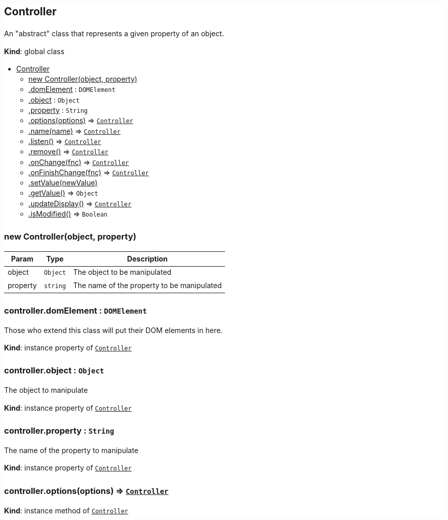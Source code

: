 ## Controller
An "abstract" class that represents a given property of an object.

**Kind**: global class  

* [Controller](#Controller)
    * [new Controller(object, property)](#new_Controller_new)
    * [.domElement](#Controller+domElement) : <code>DOMElement</code>
    * [.object](#Controller+object) : <code>Object</code>
    * [.property](#Controller+property) : <code>String</code>
    * [.options(options)](#Controller+options) ⇒ [<code>Controller</code>](#Controller)
    * [.name(name)](#Controller+name) ⇒ [<code>Controller</code>](#Controller)
    * [.listen()](#Controller+listen) ⇒ [<code>Controller</code>](#Controller)
    * [.remove()](#Controller+remove) ⇒ [<code>Controller</code>](#Controller)
    * [.onChange(fnc)](#Controller+onChange) ⇒ [<code>Controller</code>](#Controller)
    * [.onFinishChange(fnc)](#Controller+onFinishChange) ⇒ [<code>Controller</code>](#Controller)
    * [.setValue(newValue)](#Controller+setValue)
    * [.getValue()](#Controller+getValue) ⇒ <code>Object</code>
    * [.updateDisplay()](#Controller+updateDisplay) ⇒ [<code>Controller</code>](#Controller)
    * [.isModified()](#Controller+isModified) ⇒ <code>Boolean</code>

<a name="new_Controller_new"></a>

### new Controller(object, property)

| Param | Type | Description |
| --- | --- | --- |
| object | <code>Object</code> | The object to be manipulated |
| property | <code>string</code> | The name of the property to be manipulated |

<a name="Controller+domElement"></a>

### controller.domElement : <code>DOMElement</code>
Those who extend this class will put their DOM elements in here.

**Kind**: instance property of [<code>Controller</code>](#Controller)  
<a name="Controller+object"></a>

### controller.object : <code>Object</code>
The object to manipulate

**Kind**: instance property of [<code>Controller</code>](#Controller)  
<a name="Controller+property"></a>

### controller.property : <code>String</code>
The name of the property to manipulate

**Kind**: instance property of [<code>Controller</code>](#Controller)  
<a name="Controller+options"></a>

### controller.options(options) ⇒ [<code>Controller</code>](#Controller)
**Kind**: instance method of [<code>Controller</code>](#Controller)  

